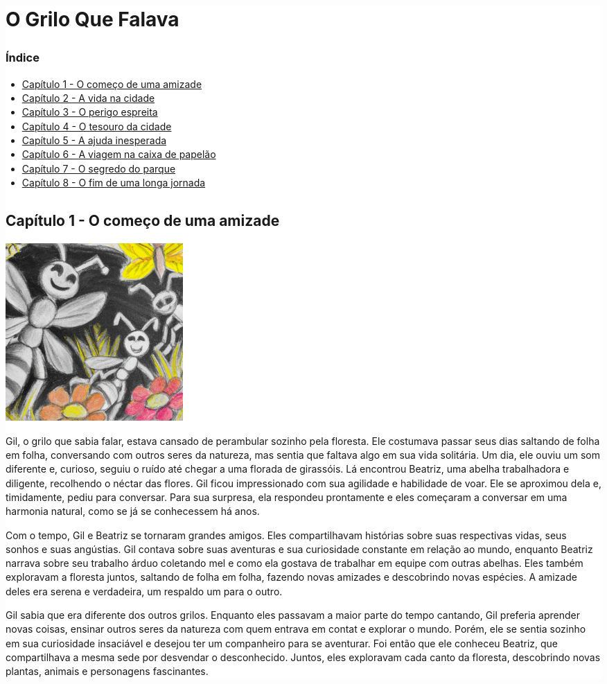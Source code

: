 # O Grilo Que Falava

### Índice

* [Capítulo 1 - O começo de uma amizade](#capitulo1)
* [Capítulo 2 - A vida na cidade](#capitulo2)
* [Capítulo 3 - O perigo espreita](#capitulo3)
* [Capítulo 4 - O tesouro da cidade](#capitulo4)
* [Capítulo 5 - A ajuda inesperada](#capitulo5)
* [Capítulo 6 - A viagem na caixa de papelão](#capitulo6)
* [Capítulo 7 - O segredo do parque](#capitulo7)
* [Capítulo 8 - O fim de uma longa jornada](#capitulo8)

## Capítulo 1 - O começo de uma amizade

![Imagem do Capítulo 1 - O começo de uma amizade](cap1.jpg) 

Gil, o grilo que sabia falar, estava cansado de perambular sozinho pela floresta. Ele costumava passar seus dias saltando de folha em folha, conversando com outros seres da natureza, mas sentia que faltava algo em sua vida solitária. Um dia, ele ouviu um som diferente e, curioso, seguiu o ruído até chegar a uma florada de girassóis. Lá encontrou Beatriz, uma abelha trabalhadora e diligente, recolhendo o néctar das flores. Gil ficou impressionado com sua agilidade e habilidade de voar. Ele se aproximou dela e, timidamente, pediu para conversar. Para sua surpresa, ela respondeu prontamente e eles começaram a conversar em uma harmonia natural, como se já se conhecessem há anos.

Com o tempo, Gil e Beatriz se tornaram grandes amigos. Eles compartilhavam histórias sobre suas respectivas vidas, seus sonhos e suas angústias. Gil contava sobre suas aventuras e sua curiosidade constante em relação ao mundo, enquanto Beatriz narrava sobre seu trabalho árduo coletando mel e como ela gostava de trabalhar em equipe com outras abelhas. Eles também exploravam a floresta juntos, saltando de folha em folha, fazendo novas amizades e descobrindo novas espécies. A amizade deles era serena e verdadeira, um respaldo um para o outro.

Gil sabia que era diferente dos outros grilos. Enquanto eles passavam a maior parte do tempo cantando, Gil preferia aprender novas coisas, ensinar outros seres da natureza com quem entrava em contat e explorar o mundo. Porém, ele se sentia sozinho em sua curiosidade insaciável e desejou ter um companheiro para se aventurar. Foi então que ele conheceu Beatriz, que compartilhava a mesma sede por desvendar o desconhecido. Juntos, eles exploravam cada canto da floresta, descobrindo novas plantas, animais e personagens fascinantes.

